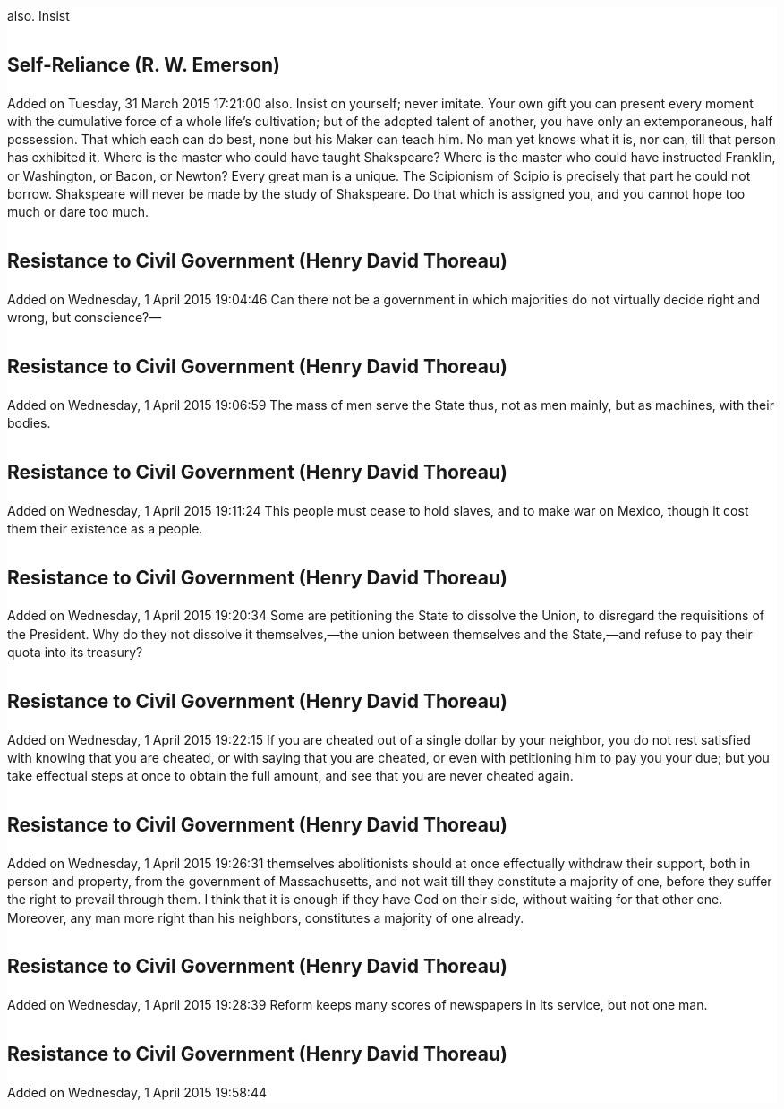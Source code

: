 also. Insist
 ## 
## Self-Reliance (R. W. Emerson)
Added on Tuesday, 31 March 2015 17:21:00
also. Insist on yourself; never imitate. Your own gift you can present every moment with the cumulative force of a whole life’s cultivation; but of the adopted talent of another, you have only an extemporaneous, half possession. That which each can do best, none but his Maker can teach him. No man yet knows what it is, nor can, till that person has exhibited it. Where is the master who could have taught Shakspeare? Where is the master who could have instructed Franklin, or Washington, or Bacon, or Newton? Every great man is a unique. The Scipionism of Scipio is precisely that part he could not borrow. Shakspeare will never be made by the study of Shakspeare. Do that which is assigned you, and you cannot hope too much or dare too much.
 ## 
## Resistance to Civil Government (Henry David Thoreau)
Added on Wednesday, 1 April 2015 19:04:46
Can there not be a government in which majorities do not virtually decide right and wrong, but conscience?—
 ## 
## Resistance to Civil Government (Henry David Thoreau)
Added on Wednesday, 1 April 2015 19:06:59
The mass of men serve the State thus, not as men mainly, but as machines, with their bodies.
 ## 
## Resistance to Civil Government (Henry David Thoreau)
Added on Wednesday, 1 April 2015 19:11:24
This people must cease to hold slaves, and to make war on Mexico, though it cost them their existence as a people.
 ## 
## Resistance to Civil Government (Henry David Thoreau)
Added on Wednesday, 1 April 2015 19:20:34
Some are petitioning the State to dissolve the Union, to disregard the requisitions of the President. Why do they not dissolve it themselves,—the union between themselves and the State,—and refuse to pay their quota into its treasury?
 ## 
## Resistance to Civil Government (Henry David Thoreau)
Added on Wednesday, 1 April 2015 19:22:15
If you are cheated out of a single dollar by your neighbor, you do not rest satisfied with knowing that you are cheated, or with saying that you are cheated, or even with petitioning him to pay you your due; but you take effectual steps at once to obtain the full amount, and see that you are never cheated again.
 ## 
## Resistance to Civil Government (Henry David Thoreau)
Added on Wednesday, 1 April 2015 19:26:31
themselves abolitionists should at once effectually withdraw their support, both in person and property, from the government of Massachusetts, and not wait till they constitute a majority of one, before they suffer the right to prevail through them. I think that it is enough if they have God on their side, without waiting for that other one. Moreover, any man more right than his neighbors, constitutes a majority of one already.
 ## 
## Resistance to Civil Government (Henry David Thoreau)
Added on Wednesday, 1 April 2015 19:28:39
Reform keeps many scores of newspapers in its service, but not one man.
 ## 
## Resistance to Civil Government (Henry David Thoreau)
Added on Wednesday, 1 April 2015 19:58:44